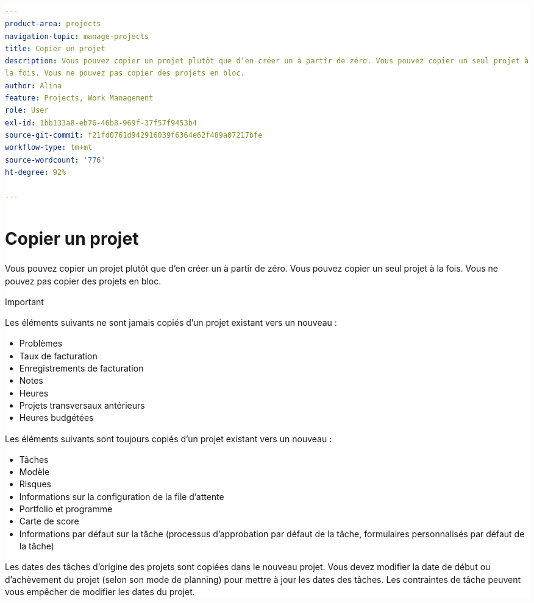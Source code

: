 ```yaml
---
product-area: projects
navigation-topic: manage-projects
title: Copier un projet
description: Vous pouvez copier un projet plutôt que d’en créer un à partir de zéro. Vous pouvez copier un seul projet à la fois. Vous ne pouvez pas copier des projets en bloc.
author: Alina
feature: Projects, Work Management
role: User
exl-id: 1bb133a8-eb76-46b8-969f-37f57f9453b4
source-git-commit: f21fd0761d942916039f6364e62f489a07217bfe
workflow-type: tm+mt
source-wordcount: '776'
ht-degree: 92%

---
```


# Copier un projet



Vous pouvez copier un projet plutôt que d’en créer un à partir de zéro. Vous pouvez copier un seul projet à la fois. Vous ne pouvez pas copier des projets en bloc.

>[!IMPORTANT]
>
>Les éléments suivants ne sont jamais copiés d’un projet existant vers un nouveau :
>
>* Problèmes
>* Taux de facturation
>* Enregistrements de facturation
>* Notes
>* Heures
>* Projets transversaux antérieurs
>* Heures budgétées
>
>Les éléments suivants sont toujours copiés d’un projet existant vers un nouveau :
>
>* Tâches
>* Modèle
>* Risques
>* Informations sur la configuration de la file d’attente
>* Portfolio et programme
>* Carte de score
>* Informations par défaut sur la tâche (processus d’approbation par défaut de la tâche, formulaires personnalisés par défaut de la tâche)
>
> Les dates des tâches d’origine des projets sont copiées dans le nouveau projet. Vous devez modifier la date de début ou d’achèvement du projet (selon son mode de planning) pour mettre à jour les dates des tâches. Les contraintes de tâche peuvent vous empêcher de modifier les dates du projet.
